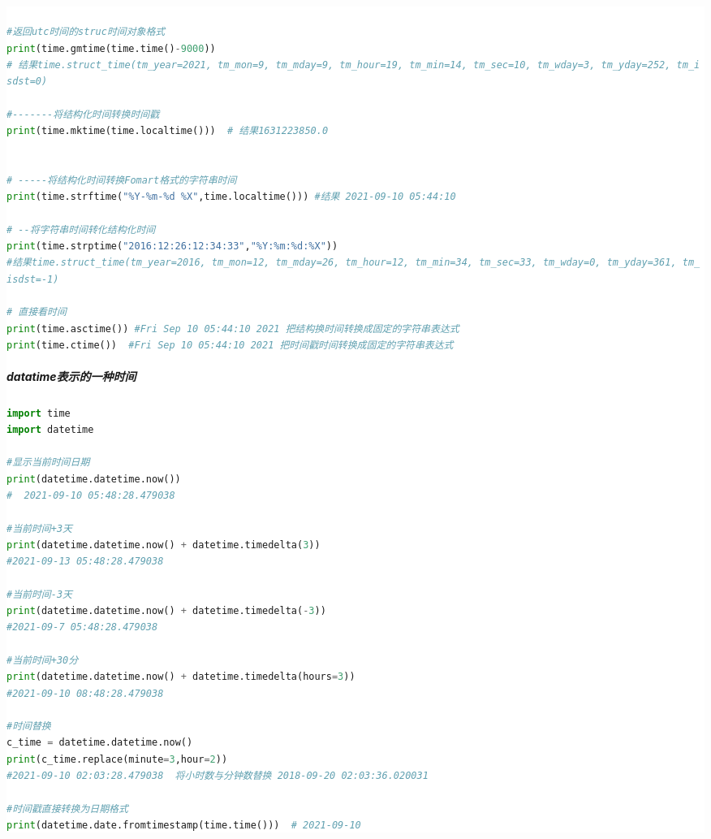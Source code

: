 ```python
 
#返回utc时间的struc时间对象格式
print(time.gmtime(time.time()-9000))
# 结果time.struct_time(tm_year=2021, tm_mon=9, tm_mday=9, tm_hour=19, tm_min=14, tm_sec=10, tm_wday=3, tm_yday=252, tm_isdst=0)
 
#-------将结构化时间转换时间戳
print(time.mktime(time.localtime()))  # 结果1631223850.0
 
 
# -----将结构化时间转换Fomart格式的字符串时间
print(time.strftime("%Y-%m-%d %X",time.localtime())) #结果 2021-09-10 05:44:10
 
# --将字符串时间转化结构化时间
print(time.strptime("2016:12:26:12:34:33","%Y:%m:%d:%X"))
#结果time.struct_time(tm_year=2016, tm_mon=12, tm_mday=26, tm_hour=12, tm_min=34, tm_sec=33, tm_wday=0, tm_yday=361, tm_isdst=-1)
 
# 直接看时间
print(time.asctime()) #Fri Sep 10 05:44:10 2021 把结构换时间转换成固定的字符串表达式
print(time.ctime())  #Fri Sep 10 05:44:10 2021 把时间戳时间转换成固定的字符串表达式
```

#####  **datatime表示的一种时间**

```python
import time
import datetime
 
#显示当前时间日期
print(datetime.datetime.now())
#  2021-09-10 05:48:28.479038
 
#当前时间+3天
print(datetime.datetime.now() + datetime.timedelta(3))
#2021-09-13 05:48:28.479038
 
#当前时间-3天
print(datetime.datetime.now() + datetime.timedelta(-3))
#2021-09-7 05:48:28.479038
 
#当前时间+30分
print(datetime.datetime.now() + datetime.timedelta(hours=3))
#2021-09-10 08:48:28.479038
 
#时间替换
c_time = datetime.datetime.now()
print(c_time.replace(minute=3,hour=2))
#2021-09-10 02:03:28.479038  将小时数与分钟数替换 2018-09-20 02:03:36.020031
 
#时间戳直接转换为日期格式
print(datetime.date.fromtimestamp(time.time()))  # 2021-09-10

```
